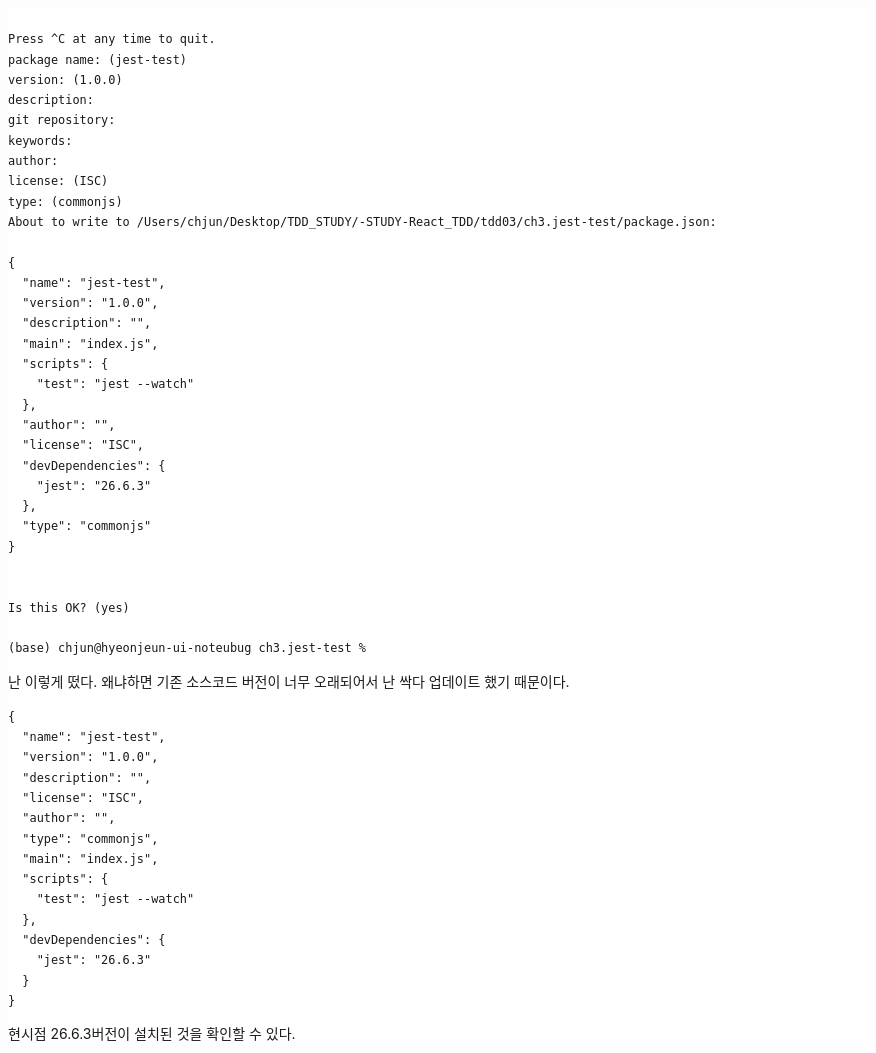 ```

Press ^C at any time to quit.
package name: (jest-test) 
version: (1.0.0) 
description: 
git repository: 
keywords: 
author: 
license: (ISC) 
type: (commonjs) 
About to write to /Users/chjun/Desktop/TDD_STUDY/-STUDY-React_TDD/tdd03/ch3.jest-test/package.json:

{
  "name": "jest-test",
  "version": "1.0.0",
  "description": "",
  "main": "index.js",
  "scripts": {
    "test": "jest --watch"
  },
  "author": "",
  "license": "ISC",
  "devDependencies": {
    "jest": "26.6.3"
  },
  "type": "commonjs"
}


Is this OK? (yes) 

(base) chjun@hyeonjeun-ui-noteubug ch3.jest-test % 
```
난 이렇게 떴다.
왜냐하면 기존 소스코드 버전이 너무 오래되어서
난 싹다 업데이트 했기 때문이다.

```
{
  "name": "jest-test",
  "version": "1.0.0",
  "description": "",
  "license": "ISC",
  "author": "",
  "type": "commonjs",
  "main": "index.js",
  "scripts": {
    "test": "jest --watch"
  },
  "devDependencies": {
    "jest": "26.6.3"
  }
}

```
현시점 26.6.3버전이 설치된 것을 확인할 수 있다.
